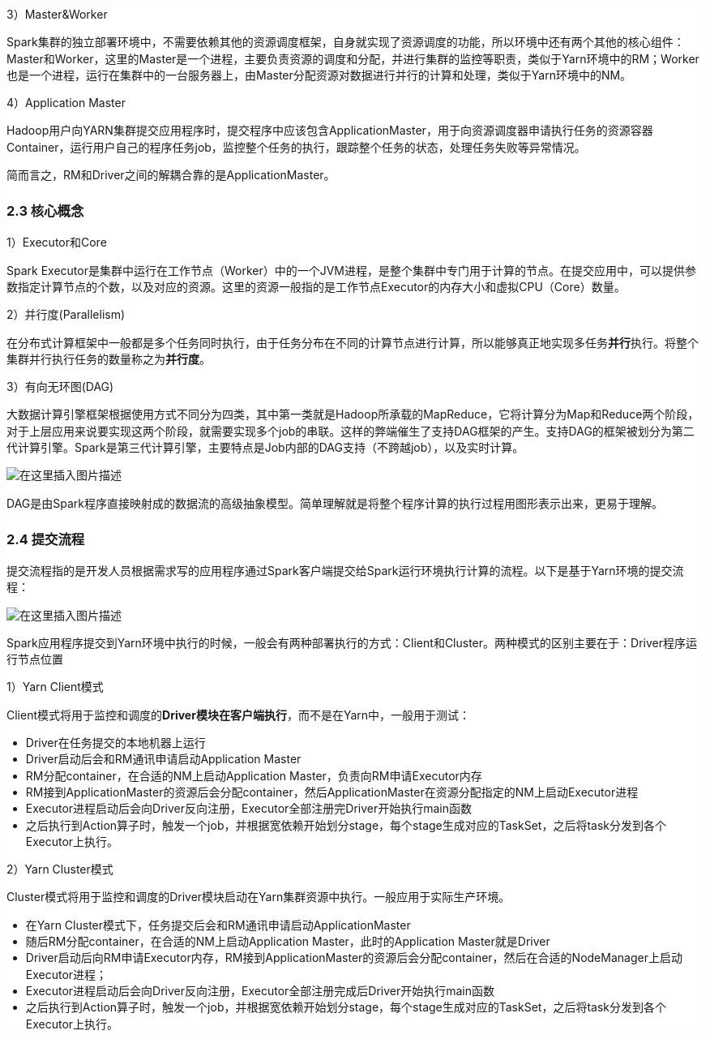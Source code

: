 3）Master&Worker

Spark集群的独立部署环境中，不需要依赖其他的资源调度框架，自身就实现了资源调度的功能，所以环境中还有两个其他的核心组件：Master和Worker，这里的Master是一个进程，主要负责资源的调度和分配，并进行集群的监控等职责，类似于Yarn环境中的RM；Worker也是一个进程，运行在集群中的一台服务器上，由Master分配资源对数据进行并行的计算和处理，类似于Yarn环境中的NM。

4）Application Master

Hadoop用户向YARN集群提交应用程序时，提交程序中应该包含ApplicationMaster，用于向资源调度器申请执行任务的资源容器Container，运行用户自己的程序任务job，监控整个任务的执行，跟踪整个任务的状态，处理任务失败等异常情况。
	
简而言之，RM和Driver之间的解耦合靠的是ApplicationMaster。

### 2.3 核心概念

1）Executor和Core

Spark Executor是集群中运行在工作节点（Worker）中的一个JVM进程，是整个集群中专门用于计算的节点。在提交应用中，可以提供参数指定计算节点的个数，以及对应的资源。这里的资源一般指的是工作节点Executor的内存大小和虚拟CPU（Core）数量。

2）并行度(Parallelism)

在分布式计算框架中一般都是多个任务同时执行，由于任务分布在不同的计算节点进行计算，所以能够真正地实现多任务**并行**执行。将整个集群并行执行任务的数量称之为**并行度**。

3）有向无环图(DAG)

大数据计算引擎框架根据使用方式不同分为四类，其中第一类就是Hadoop所承载的MapReduce，它将计算分为Map和Reduce两个阶段，对于上层应用来说要实现这两个阶段，就需要实现多个job的串联。这样的弊端催生了支持DAG框架的产生。支持DAG的框架被划分为第二代计算引擎。Spark是第三代计算引擎，主要特点是Job内部的DAG支持（不跨越job），以及实时计算。

![在这里插入图片描述](https://typora-1308702321.cos.ap-guangzhou.myqcloud.com/typora/202208051612158.png)


DAG是由Spark程序直接映射成的数据流的高级抽象模型。简单理解就是将整个程序计算的执行过程用图形表示出来，更易于理解。

### 2.4 提交流程

提交流程指的是开发人员根据需求写的应用程序通过Spark客户端提交给Spark运行环境执行计算的流程。以下是基于Yarn环境的提交流程：

![在这里插入图片描述](https://typora-1308702321.cos.ap-guangzhou.myqcloud.com/typora/202208051612224.png)


Spark应用程序提交到Yarn环境中执行的时候，一般会有两种部署执行的方式：Client和Cluster。两种模式的区别主要在于：Driver程序运行节点位置

1）Yarn Client模式

Client模式将用于监控和调度的**Driver模块在客户端执行**，而不是在Yarn中，一般用于测试：

- Driver在任务提交的本地机器上运行
- Driver启动后会和RM通讯申请启动Application Master
- RM分配container，在合适的NM上启动Application Master，负责向RM申请Executor内存
- RM接到ApplicationMaster的资源后会分配container，然后ApplicationMaster在资源分配指定的NM上启动Executor进程
- Executor进程启动后会向Driver反向注册，Executor全部注册完Driver开始执行main函数
- 之后执行到Action算子时，触发一个job，并根据宽依赖开始划分stage，每个stage生成对应的TaskSet，之后将task分发到各个Executor上执行。

2）Yarn Cluster模式

Cluster模式将用于监控和调度的Driver模块启动在Yarn集群资源中执行。一般应用于实际生产环境。

- 在Yarn Cluster模式下，任务提交后会和RM通讯申请启动ApplicationMaster
- 随后RM分配container，在合适的NM上启动Application Master，此时的Application Master就是Driver
- Driver启动后向RM申请Executor内存，RM接到ApplicationMaster的资源后会分配container，然后在合适的NodeManager上启动Executor进程；
- Executor进程启动后会向Driver反向注册，Executor全部注册完成后Driver开始执行main函数
- 之后执行到Action算子时，触发一个job，并根据宽依赖开始划分stage，每个stage生成对应的TaskSet，之后将task分发到各个Executor上执行。
